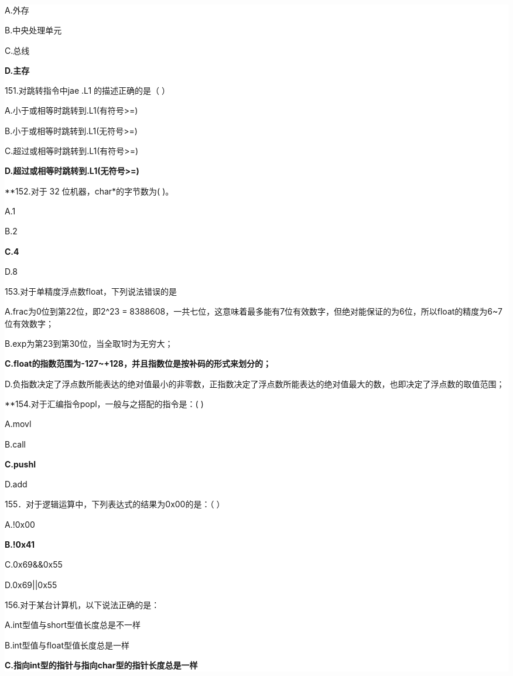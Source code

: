 A.外存

B.中央处理单元

C.总线

**D.主存**

151.对跳转指令中jae .L1 的描述正确的是（ ）

A.小于或相等时跳转到.L1(有符号\>=)

B.小于或相等时跳转到.L1(无符号\>=)

C.超过或相等时跳转到.L1(有符号\>=)

**D.超过或相等时跳转到.L1(无符号\>=)**

\*\*152.对于 32 位机器，char\*的字节数为( )。

A.1

B.2

**C.4**

D.8

153.对于单精度浮点数float，下列说法错误的是

A.frac为0位到第22位，即2\^23 = 8388608，一共七位，这意味着最多能有7位有效数字，但绝对能保证的为6位，所以float的精度为6\~7位有效数字；

B.exp为第23到第30位，当全取1时为无穷大；

**C.float的指数范围为-127\~+128，并且指数位是按补码的形式来划分的；**

D.负指数决定了浮点数所能表达的绝对值最小的非零数，正指数决定了浮点数所能表达的绝对值最大的数，也即决定了浮点数的取值范围；

\*\*154.对于汇编指令popl，一般与之搭配的指令是：( )

A.movl

B.call

**C.pushl**

D.add

155．对于逻辑运算中，下列表达式的结果为0x00的是：（ ）

A.!0x00

**B.!0x41**

C.0x69&&0x55

D.0x69\|\|0x55

156.对于某台计算机，以下说法正确的是：

A.int型值与short型值长度总是不一样

B.int型值与float型值长度总是一样

**C.指向int型的指针与指向char型的指针长度总是一样**
